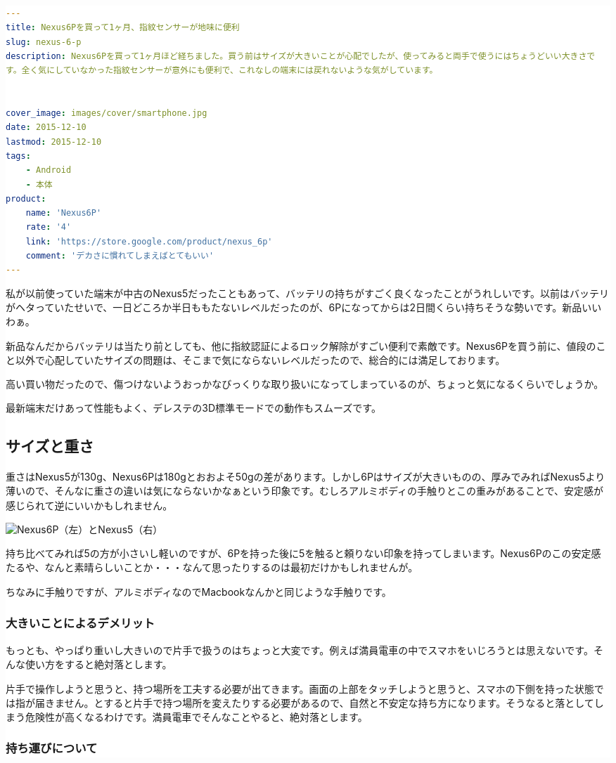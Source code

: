 ```yaml
---
title: Nexus6Pを買って1ヶ月、指紋センサーが地味に便利
slug: nexus-6-p
description: Nexus6Pを買って1ヶ月ほど経ちました。買う前はサイズが大きいことが心配でしたが、使ってみると両手で使うにはちょうどいい大きさです。全く気にしていなかった指紋センサーが意外にも便利で、これなしの端末には戻れないような気がしています。


cover_image: images/cover/smartphone.jpg
date: 2015-12-10
lastmod: 2015-12-10
tags: 
    - Android
    - 本体
product:
    name: 'Nexus6P'
    rate: '4'
    link: 'https://store.google.com/product/nexus_6p'
    comment: 'デカさに慣れてしまえばとてもいい'
---
```


私が以前使っていた端末が中古のNexus5だったこともあって、バッテリの持ちがすごく良くなったことがうれしいです。以前はバッテリがヘタっていたせいで、一日どころか半日ももたないレベルだったのが、6Pになってからは2日間くらい持ちそうな勢いです。新品いいわぁ。

新品なんだからバッテリは当たり前としても、他に指紋認証によるロック解除がすごい便利で素敵です。Nexus6Pを買う前に、値段のこと以外で心配していたサイズの問題は、そこまで気にならないレベルだったので、総合的には満足しております。

高い買い物だったので、傷つけないようおっかなびっくりな取り扱いになってしまっているのが、ちょっと気になるくらいでしょうか。

最新端末だけあって性能もよく、デレステの3D標準モードでの動作もスムーズです。


## サイズと重さ


重さはNexus5が130g、Nexus6Pは180gとおおよそ50gの差があります。しかし6Pはサイズが大きいものの、厚みでみればNexus5より薄いので、そんなに重さの違いは気にならないかなぁという印象です。むしろアルミボディの手触りとこの重みがあることで、安定感が感じられて逆にいいかもしれません。

<img src="https://wantit.gcreate.jp/wp-content/uploads/2015/12/4a6d660bfbfa3247cc6312ccedfc651f.jpg" alt="Nexus6P（左）とNexus5（右）" title="Nexus6P（左）とNexus5（右）.jpg" width="600" height="337" />

持ち比べてみれば5の方が小さいし軽いのですが、6Pを持った後に5を触ると頼りない印象を持ってしまいます。Nexus6Pのこの安定感たるや、なんと素晴らしいことか・・・なんて思ったりするのは最初だけかもしれませんが。

ちなみに手触りですが、アルミボディなのでMacbookなんかと同じような手触りです。


### 大きいことによるデメリット


もっとも、やっぱり重いし大きいので片手で扱うのはちょっと大変です。例えば満員電車の中でスマホをいじろうとは思えないです。そんな使い方をすると絶対落とします。

片手で操作しようと思うと、持つ場所を工夫する必要が出てきます。画面の上部をタッチしようと思うと、スマホの下側を持った状態では指が届きません。とすると片手で持つ場所を変えたりする必要があるので、自然と不安定な持ち方になります。そうなると落としてしまう危険性が高くなるわけです。満員電車でそんなことやると、絶対落とします。


### 持ち運びについて
